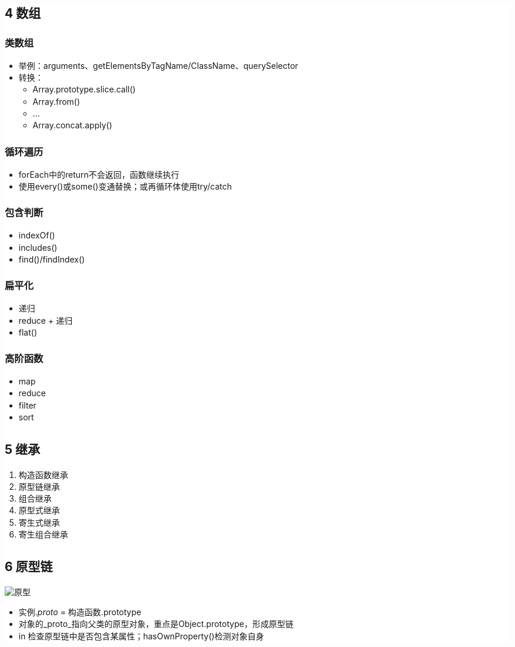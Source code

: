 ## 4 数组

### 类数组

- 举例：arguments、getElementsByTagName/ClassName、querySelector
- 转换：
  - Array.prototype.slice.call()
  - Array.from()
  - ...
  - Array.concat.apply()

### 循环遍历

- forEach中的return不会返回，函数继续执行
- 使用every()或some()变通替换；或再循环体使用try/catch

### 包含判断

- indexOf()
- includes()
- find()/findIndex()

### 扁平化

- 递归
- reduce + 递归
- flat()

### 高阶函数

- map 
- reduce
- filter
- sort

## 5 继承

1. 构造函数继承
2. 原型链继承
3. 组合继承
4. 原型式继承
5. 寄生式继承
6. 寄生组合继承

[链接]:https://www.cnblogs.com/ranyonsue/p/11201730.html
## 6 原型链

![原型](https://upload-images.jianshu.io/upload_images/15932532-cb246befed007789.png?imageMogr2/auto-orient/strip|imageView2/2/format/webp)

- 实例._proto_ = 构造函数.prototype
- 对象的_proto_指向父类的原型对象，重点是Object.prototype，形成原型链
- in 检查原型链中是否包含某属性；hasOwnProperty()检测对象自身
